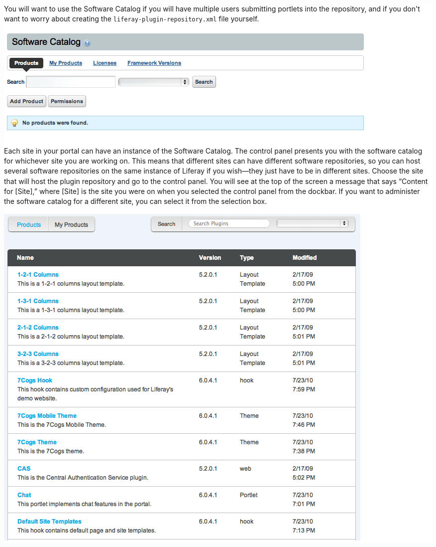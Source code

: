 You will want to use the Software Catalog if you will have multiple users submitting portlets into the repository, and if you don't want to worry about creating the `liferay-plugin-repository.xml` file yourself.

![Figure 9.22: The Software Catalog with Nothing Installed](../../images/marketplace-software-catalog.png)

Each site in your portal can have an instance of the Software Catalog. The control panel presents you with the software catalog for whichever site you are working on. This means that different sites can have different software repositories, so you can host several software repositories on the same instance of Liferay if you wish—they just have to be in different sites. Choose the site that will host the plugin repository and go to the control panel. You will see at the top of the screen a message that says “Content for [Site],” where [Site] is the site you were on when you selected the control panel from the dockbar. If you want to administer the software catalog for a different site, you can select it from the selection box.

![Figure 9.23: Populated Software Catalog from liferay.com](../../images/marketplace-populated-software-catalog.png)
